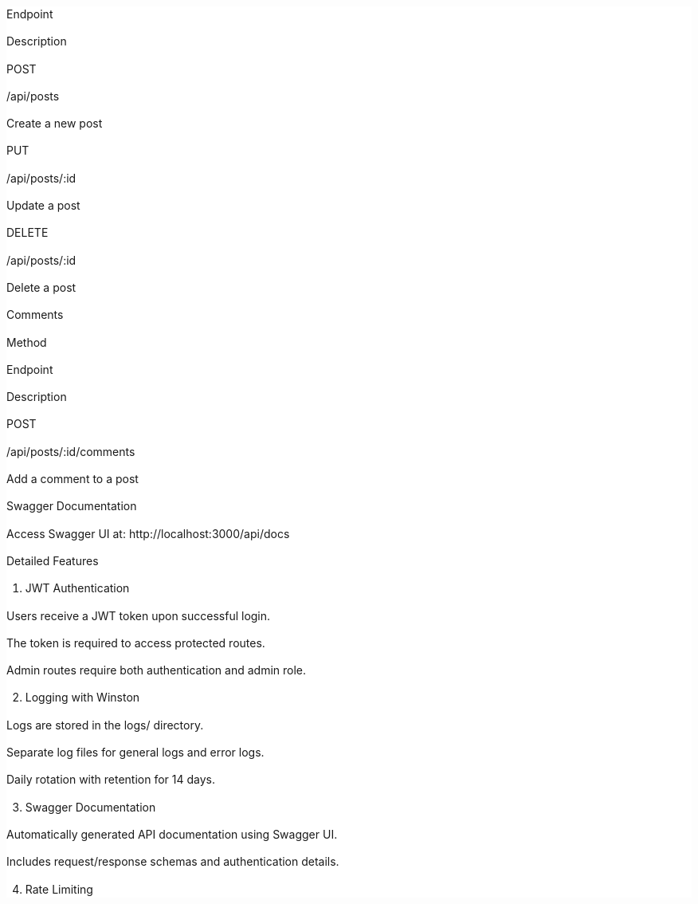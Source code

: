 Endpoint

Description

POST

/api/posts

Create a new post

PUT

/api/posts/:id

Update a post

DELETE

/api/posts/:id

Delete a post

Comments

Method

Endpoint

Description

POST

/api/posts/:id/comments

Add a comment to a post

Swagger Documentation

Access Swagger UI at: http://localhost:3000/api/docs

Detailed Features

1. JWT Authentication

Users receive a JWT token upon successful login.

The token is required to access protected routes.

Admin routes require both authentication and admin role.

2. Logging with Winston

Logs are stored in the logs/ directory.

Separate log files for general logs and error logs.

Daily rotation with retention for 14 days.

3. Swagger Documentation

Automatically generated API documentation using Swagger UI.

Includes request/response schemas and authentication details.

4. Rate Limiting
